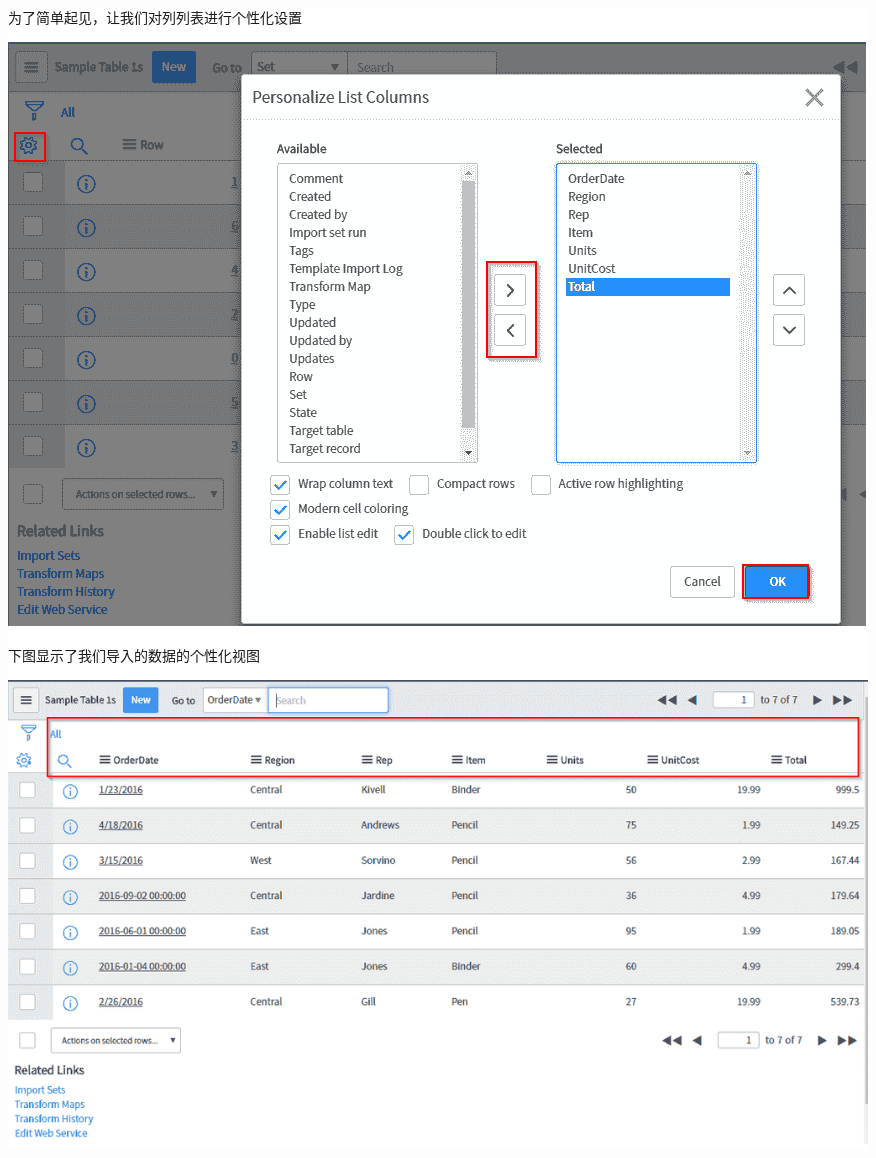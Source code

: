 
为了简单起见，让我们对列列表进行个性化设置

![importsetsnew6 - ServiceNow Tutorial - Edureka](img/72badaea2533b96d4f17d7b3dfbc3376.png)

下图显示了我们导入的数据的个性化视图

![importsetsnew - ServiceNow Tutorial - Edureka](img/091075219a73885fb0c19f013c83e401.png)
